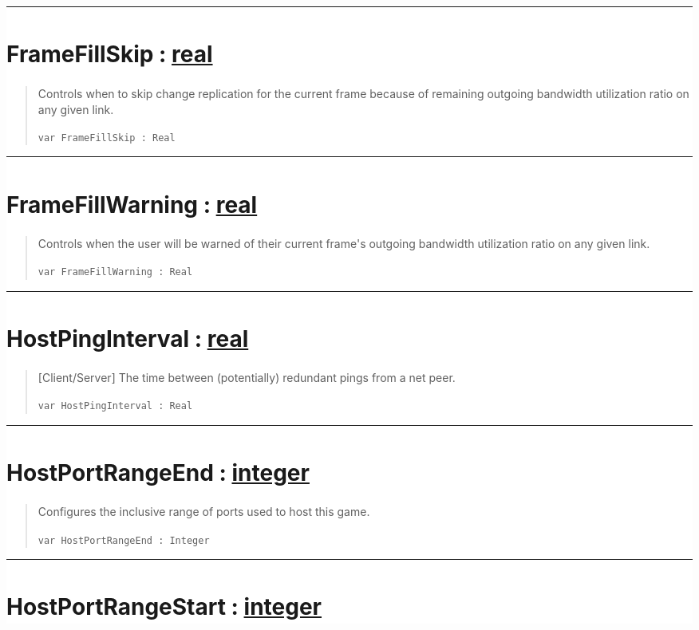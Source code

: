 
---  
 #  FrameFillSkip : [real](https://github.com/dragonCASTjosh/PlasmaDocs/blob/master/code_reference/lightning_base_types/real.markdown)

> Controls when to skip change replication for the current frame because of remaining outgoing bandwidth utilization ratio on any given link.
> ``` lang=cpp, name=Lightning
> var FrameFillSkip : Real


---  
 #  FrameFillWarning : [real](https://github.com/dragonCASTjosh/PlasmaDocs/blob/master/code_reference/lightning_base_types/real.markdown)

> Controls when the user will be warned of their current frame's outgoing bandwidth utilization ratio on any given link.
> ``` lang=cpp, name=Lightning
> var FrameFillWarning : Real


---  
 #  HostPingInterval : [real](https://github.com/dragonCASTjosh/PlasmaDocs/blob/master/code_reference/lightning_base_types/real.markdown)

> [Client/Server] The time between (potentially) redundant pings from a net peer.
> ``` lang=cpp, name=Lightning
> var HostPingInterval : Real


---  
 #  HostPortRangeEnd : [integer](https://github.com/dragonCASTjosh/PlasmaDocs/blob/master/code_reference/lightning_base_types/integer.markdown)

> Configures the inclusive range of ports used to host this game.
> ``` lang=cpp, name=Lightning
> var HostPortRangeEnd : Integer


---  
 #  HostPortRangeStart : [integer](https://github.com/dragonCASTjosh/PlasmaDocs/blob/master/code_reference/lightning_base_types/integer.markdown)
